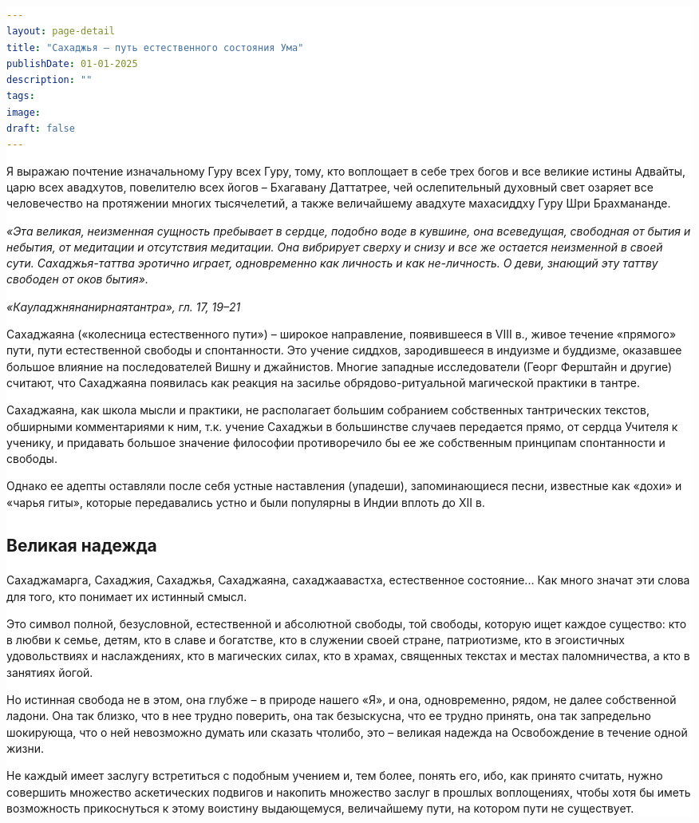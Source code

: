 ```yaml
---
layout: page-detail
title: "Сахаджья – путь естественного состояния Ума"
publishDate: 01-01-2025
description: ""
tags:
image:
draft: false
---
```


Я выражаю почтение изначальному Гуру всех Гуру, тому, кто воплощает в себе трех богов и все великие истины Адвайты, царю всех авадхутов, повелителю всех йогов – Бхагавану Даттатрее, чей ослепительный духовный свет озаряет все человечество на протяжении многих тысячелетий, а также величайшему авадхуте махасиддху Гуру Шри Брахмананде. 

_«Эта великая, неизменная сущность пребывает в сердце, подобно воде в кувшине, она всеведущая, свободная от бытия и небытия, от медитации и отсутствия медитации. Она вибрирует сверху и снизу и все же остается неизменной в своей сути. Сахаджья-таттва эротично играет, одновременно как личность и как не-личность. О деви, знающий эту таттву свободен от оков бытия»._ 

_«Кауладжнянанирнаятантра», гл. 17, 19–21_ 

Сахаджаяна («колесница естественного пути») – широкое направление, появившееся в VIII в., живое течение «прямого» пути, пути естественной свободы и спонтанности. Это учение сиддхов, зародившееся в индуизме и буддизме, оказавшее большое влияние на последователей Вишну и джайнистов. Многие западные исследователи (Георг Ферштайн и другие) считают, что Сахаджаяна появилась как реакция на засилье обрядово-ритуальной магической практики в тантре. 

Сахаджаяна, как школа мысли и практики, не располагает большим собранием собственных тантрических текстов, обширными комментариями к ним, т.к. учение Сахаджьи в большинстве случаев передается прямо, от сердца Учителя к ученику, и придавать большое значение философии противоречило бы ее же собственным принципам спонтанности и свободы. 

Однако ее адепты оставляли после себя устные наставления (упадеши), запоминающиеся песни, известные как «дохи» и «чарья гиты», которые передавались устно и были популярны в Индии вплоть до XII в. 

## Великая надежда

Сахаджамарга, Сахаджия, Сахаджья, Сахаджаяна, сахаджа­авастха, естественное состояние... Как много значат эти слова для того, кто понимает их истинный смысл. 

Это символ полной, безусловной, естественной и абсолютной свободы, той свободы, которую ищет каждое существо: кто в любви к семье, детям, кто в славе и богатстве, кто в служении своей стране, патриотизме, кто в эгоистичных удовольствиях и наслаждениях, кто в магических силах, кто в храмах, священных текстах и местах паломничества, а кто в занятиях йогой. 

Но истинная свобода не в этом, она глубже – в природе нашего «Я», и она, одновременно, рядом, не далее собственной ладони. Она так близко, что в нее трудно поверить, она так безыскусна, что ее трудно принять, она так запредельно шокирующа, что о ней невозможно думать или сказать что­либо, это – великая надежда на Освобождение в течение одной жизни. 

Не каждый имеет заслугу встретиться с подобным учением и, тем более, понять его, ибо, как принято считать, нужно совершить множество аскетических подвигов и накопить множество заслуг в прошлых воплощениях, чтобы хотя бы иметь возможность прикоснуться к этому воистину выдающемуся, величайшему пути, на котором пути не существует. 
